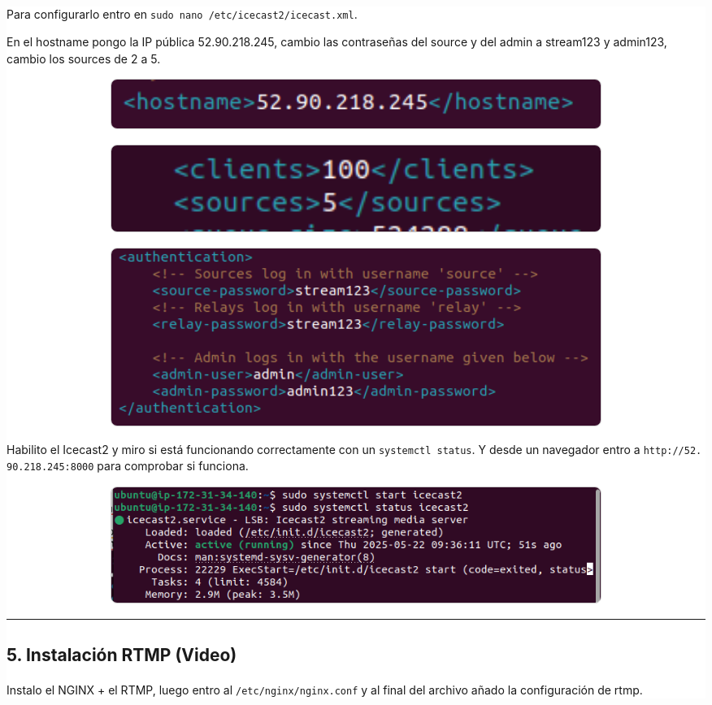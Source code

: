 Para configurarlo entro en `sudo nano /etc/icecast2/icecast.xml`.

En el hostname pongo la IP pública 52.90.218.245, cambio las contraseñas del source y del admin a stream123 y admin123, cambio los sources de 2 a 5.

<p align="center">
  <img src="../img/Instalacion12.png" alt="Icecast" width="70%" style="border:1px solid #ccc; border-radius:8px;" />
</p>

<p align="center">
  <img src="../img/Instalacion13.png" alt="Icecast" width="70%" style="border:1px solid #ccc; border-radius:8px;" />
</p>

<p align="center">
  <img src="../img/Instalacion14.png" alt="Icecast" width="70%" style="border:1px solid #ccc; border-radius:8px;" />
</p>

Habilito el Icecast2 y miro si está funcionando correctamente con un `systemctl status`. Y desde un navegador entro a `http://52.90.218.245:8000` para comprobar si funciona.

<p align="center">
  <img src="../img/Instalacion15.png" alt="Systemctl" width="70%" style="border:1px solid #ccc; border-radius:8px;" />
</p>

---

## 5. Instalación RTMP (Video)

Instalo el NGINX + el RTMP, luego entro al `/etc/nginx/nginx.conf` y al final del archivo añado la configuración de rtmp.
